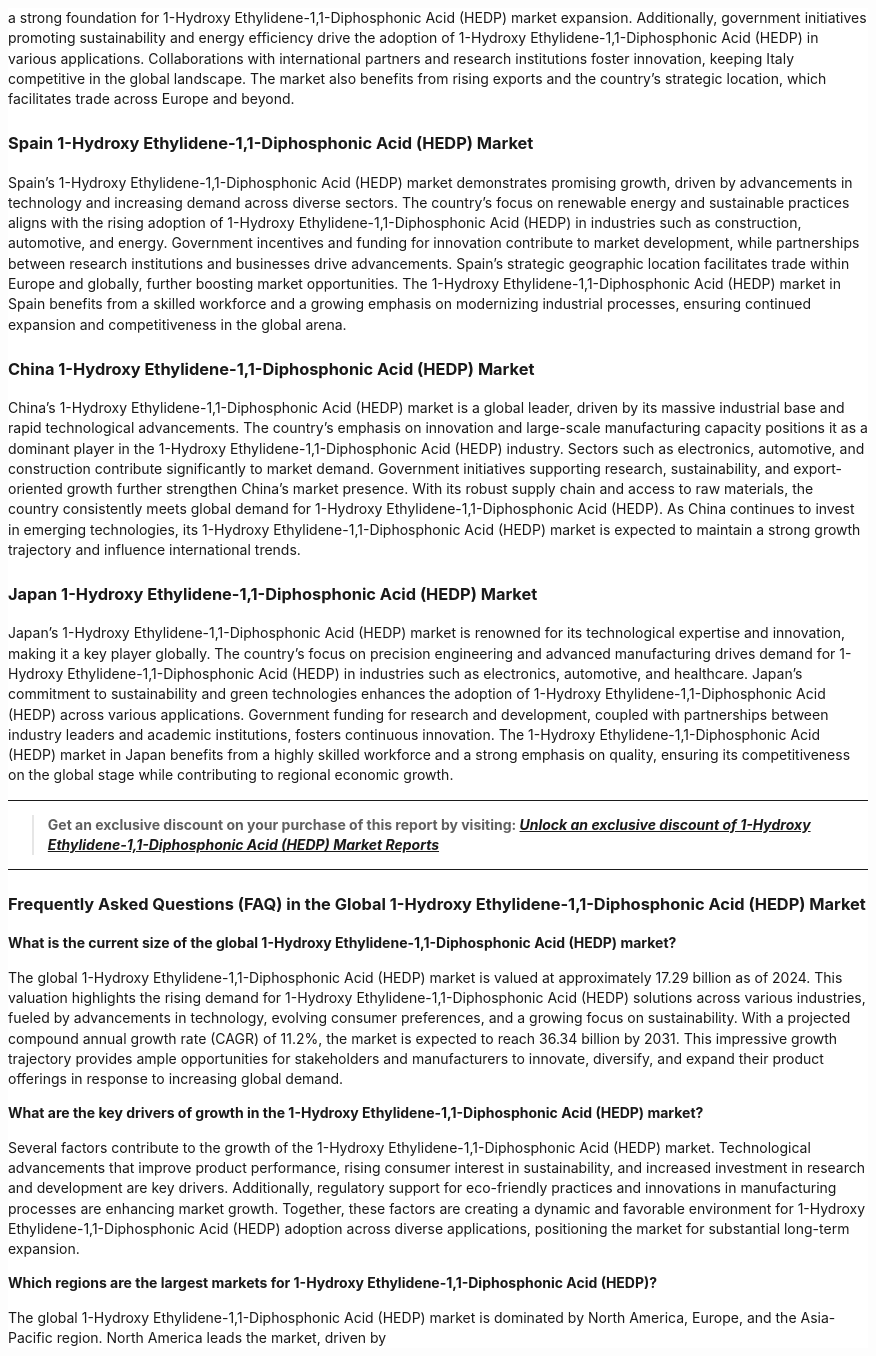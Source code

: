 a strong foundation for 1-Hydroxy Ethylidene-1,1-Diphosphonic Acid (HEDP) market expansion. Additionally, government initiatives promoting sustainability and energy efficiency drive the adoption of 1-Hydroxy Ethylidene-1,1-Diphosphonic Acid (HEDP) in various applications. Collaborations with international partners and research institutions foster innovation, keeping Italy competitive in the global landscape. The market also benefits from rising exports and the country&rsquo;s strategic location, which facilitates trade across Europe and beyond.</p><h3>Spain 1-Hydroxy Ethylidene-1,1-Diphosphonic Acid (HEDP) Market</h3><p>Spain&rsquo;s 1-Hydroxy Ethylidene-1,1-Diphosphonic Acid (HEDP) market demonstrates promising growth, driven by advancements in technology and increasing demand across diverse sectors. The country&rsquo;s focus on renewable energy and sustainable practices aligns with the rising adoption of 1-Hydroxy Ethylidene-1,1-Diphosphonic Acid (HEDP) in industries such as construction, automotive, and energy. Government incentives and funding for innovation contribute to market development, while partnerships between research institutions and businesses drive advancements. Spain&rsquo;s strategic geographic location facilitates trade within Europe and globally, further boosting market opportunities. The 1-Hydroxy Ethylidene-1,1-Diphosphonic Acid (HEDP) market in Spain benefits from a skilled workforce and a growing emphasis on modernizing industrial processes, ensuring continued expansion and competitiveness in the global arena.</p><h3>China 1-Hydroxy Ethylidene-1,1-Diphosphonic Acid (HEDP) Market</h3><p>China&rsquo;s 1-Hydroxy Ethylidene-1,1-Diphosphonic Acid (HEDP) market is a global leader, driven by its massive industrial base and rapid technological advancements. The country&rsquo;s emphasis on innovation and large-scale manufacturing capacity positions it as a dominant player in the 1-Hydroxy Ethylidene-1,1-Diphosphonic Acid (HEDP) industry. Sectors such as electronics, automotive, and construction contribute significantly to market demand. Government initiatives supporting research, sustainability, and export-oriented growth further strengthen China&rsquo;s market presence. With its robust supply chain and access to raw materials, the country consistently meets global demand for 1-Hydroxy Ethylidene-1,1-Diphosphonic Acid (HEDP). As China continues to invest in emerging technologies, its 1-Hydroxy Ethylidene-1,1-Diphosphonic Acid (HEDP) market is expected to maintain a strong growth trajectory and influence international trends.</p><h3>Japan 1-Hydroxy Ethylidene-1,1-Diphosphonic Acid (HEDP) Market</h3><p>Japan&rsquo;s 1-Hydroxy Ethylidene-1,1-Diphosphonic Acid (HEDP) market is renowned for its technological expertise and innovation, making it a key player globally. The country&rsquo;s focus on precision engineering and advanced manufacturing drives demand for 1-Hydroxy Ethylidene-1,1-Diphosphonic Acid (HEDP) in industries such as electronics, automotive, and healthcare. Japan&rsquo;s commitment to sustainability and green technologies enhances the adoption of 1-Hydroxy Ethylidene-1,1-Diphosphonic Acid (HEDP) across various applications. Government funding for research and development, coupled with partnerships between industry leaders and academic institutions, fosters continuous innovation. The 1-Hydroxy Ethylidene-1,1-Diphosphonic Acid (HEDP) market in Japan benefits from a highly skilled workforce and a strong emphasis on quality, ensuring its competitiveness on the global stage while contributing to regional economic growth.</p><hr /><blockquote><p><strong>Get an exclusive discount on your purchase of this report by visiting: <em><a href="://marketresearchpulse.com/ask-for-discount/90473?utm_source=Github&amp;utm_medium=023">Unlock an exclusive discount of 1-Hydroxy Ethylidene-1,1-Diphosphonic Acid (HEDP) Market Reports</a></em>&nbsp;</strong></p></blockquote><hr /><h3>Frequently Asked Questions (FAQ) in the Global 1-Hydroxy Ethylidene-1,1-Diphosphonic Acid (HEDP) Market</h3><p><strong>What is the current size of the global 1-Hydroxy Ethylidene-1,1-Diphosphonic Acid (HEDP) market?</strong></p><p>The global 1-Hydroxy Ethylidene-1,1-Diphosphonic Acid (HEDP) market is valued at approximately 17.29 billion as of 2024. This valuation highlights the rising demand for 1-Hydroxy Ethylidene-1,1-Diphosphonic Acid (HEDP) solutions across various industries, fueled by advancements in technology, evolving consumer preferences, and a growing focus on sustainability. With a projected compound annual growth rate (CAGR) of 11.2%, the market is expected to reach 36.34 billion by 2031. This impressive growth trajectory provides ample opportunities for stakeholders and manufacturers to innovate, diversify, and expand their product offerings in response to increasing global demand.</p><p><strong>What are the key drivers of growth in the 1-Hydroxy Ethylidene-1,1-Diphosphonic Acid (HEDP) market?</strong></p><p>Several factors contribute to the growth of the 1-Hydroxy Ethylidene-1,1-Diphosphonic Acid (HEDP) market. Technological advancements that improve product performance, rising consumer interest in sustainability, and increased investment in research and development are key drivers. Additionally, regulatory support for eco-friendly practices and innovations in manufacturing processes are enhancing market growth. Together, these factors are creating a dynamic and favorable environment for 1-Hydroxy Ethylidene-1,1-Diphosphonic Acid (HEDP) adoption across diverse applications, positioning the market for substantial long-term expansion.</p><p><strong>Which regions are the largest markets for 1-Hydroxy Ethylidene-1,1-Diphosphonic Acid (HEDP)?</strong></p><p>The global 1-Hydroxy Ethylidene-1,1-Diphosphonic Acid (HEDP) market is dominated by North America, Europe, and the Asia-Pacific region. North America leads the market, driven by